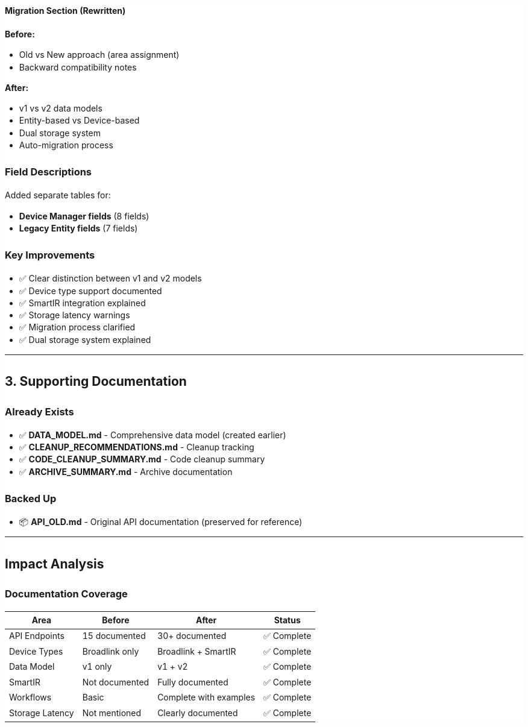 #### Migration Section (Rewritten)

**Before:**
- Old vs New approach (area assignment)
- Backward compatibility notes

**After:**
- v1 vs v2 data models
- Entity-based vs Device-based
- Dual storage system
- Auto-migration process

### Field Descriptions

Added separate tables for:
- **Device Manager fields** (8 fields)
- **Legacy Entity fields** (7 fields)

### Key Improvements

- ✅ Clear distinction between v1 and v2 models
- ✅ Device type support documented
- ✅ SmartIR integration explained
- ✅ Storage latency warnings
- ✅ Migration process clarified
- ✅ Dual storage system explained

---

## 3. Supporting Documentation

### Already Exists

- ✅ **DATA_MODEL.md** - Comprehensive data model (created earlier)
- ✅ **CLEANUP_RECOMMENDATIONS.md** - Cleanup tracking
- ✅ **CODE_CLEANUP_SUMMARY.md** - Code cleanup summary
- ✅ **ARCHIVE_SUMMARY.md** - Archive documentation

### Backed Up

- 📦 **API_OLD.md** - Original API documentation (preserved for reference)

---

## Impact Analysis

### Documentation Coverage

| Area | Before | After | Status |
|------|--------|-------|--------|
| API Endpoints | 15 documented | 30+ documented | ✅ Complete |
| Device Types | Broadlink only | Broadlink + SmartIR | ✅ Complete |
| Data Model | v1 only | v1 + v2 | ✅ Complete |
| SmartIR | Not documented | Fully documented | ✅ Complete |
| Workflows | Basic | Complete with examples | ✅ Complete |
| Storage Latency | Not mentioned | Clearly documented | ✅ Complete |
